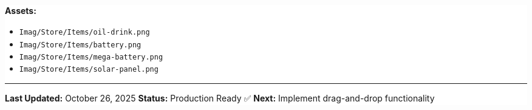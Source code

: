 **Assets:**
- `Imag/Store/Items/oil-drink.png`
- `Imag/Store/Items/battery.png`
- `Imag/Store/Items/mega-battery.png`
- `Imag/Store/Items/solar-panel.png`

---

**Last Updated:** October 26, 2025
**Status:** Production Ready ✅
**Next:** Implement drag-and-drop functionality
